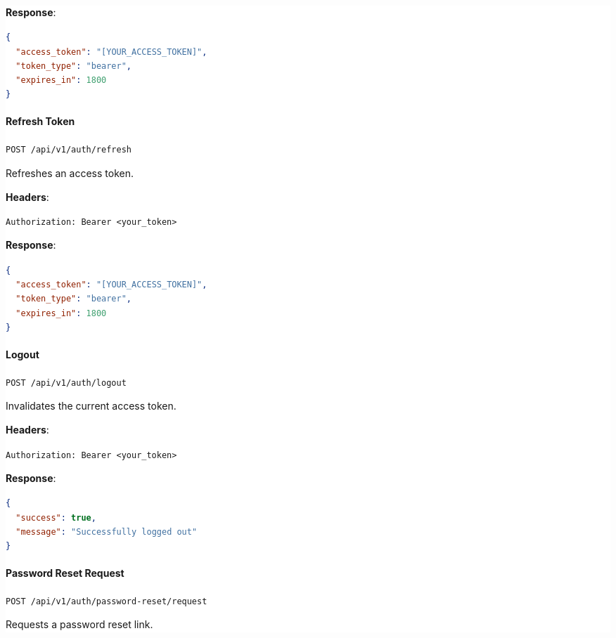 **Response**:
```json
{
  "access_token": "[YOUR_ACCESS_TOKEN]",
  "token_type": "bearer",
  "expires_in": 1800
}
```

#### Refresh Token

```
POST /api/v1/auth/refresh
```

Refreshes an access token.

**Headers**:
```
Authorization: Bearer <your_token>
```

**Response**:
```json
{
  "access_token": "[YOUR_ACCESS_TOKEN]",
  "token_type": "bearer",
  "expires_in": 1800
}
```

#### Logout

```
POST /api/v1/auth/logout
```

Invalidates the current access token.

**Headers**:
```
Authorization: Bearer <your_token>
```

**Response**:
```json
{
  "success": true,
  "message": "Successfully logged out"
}
```

#### Password Reset Request

```
POST /api/v1/auth/password-reset/request
```

Requests a password reset link.
